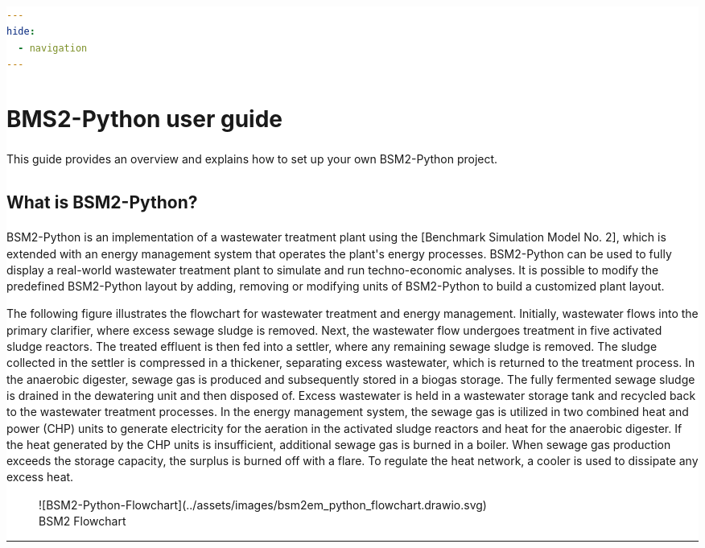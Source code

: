 ```yaml
---
hide:
  - navigation
---
```


# BMS2-Python user guide

This guide provides an overview and explains how to set up your own BSM2-Python project.


## What is BSM2-Python?

BSM2-Python is an implementation of a wastewater treatment plant using the [Benchmark Simulation Model No. 2],
which is extended with an energy management system that operates the plant's energy processes. BSM2-Python can be used to
fully display a real-world wastewater treatment plant to simulate and run techno-economic analyses. It is possible to
modify the predefined BSM2-Python layout by adding, removing or modifying units of BSM2-Python to build a
customized plant layout.

The following figure illustrates the flowchart for wastewater treatment and energy management.
Initially, wastewater flows into the primary clarifier, where excess sewage sludge is removed. Next, the wastewater flow
undergoes treatment in five activated sludge reactors. The treated effluent is then fed into a settler, where any
remaining sewage sludge is removed.
The sludge collected in the settler is compressed in a thickener, separating excess wastewater, which is returned to the
treatment process. In the anaerobic digester, sewage gas is produced and subsequently stored in a biogas storage.
The fully fermented sewage sludge is drained in the dewatering unit and then disposed of. Excess wastewater is held in a wastewater storage tank and recycled back to the wastewater treatment processes.
In the energy management system, the sewage gas is utilized in two combined heat and power (CHP) units to generate
electricity for the aeration in the activated sludge reactors and heat for the anaerobic digester. If the heat generated
by the CHP units is insufficient, additional sewage gas is burned in a boiler. When sewage gas production exceeds the
storage capacity, the surplus is burned off with a flare. To regulate the heat network, a cooler is used to
dissipate any excess heat.

<figure markdown="span">
  ![BSM2-Python-Flowchart](../assets/images/bsm2em_python_flowchart.drawio.svg)
  <figcaption>BSM2 Flowchart</figcaption>
</figure>

---

[^1]: Hvala, Nadja & Vrecko, Darko & Bordon, Cirila. (2018). [Plant-wide modelling for assessment and optimization of upgraded full-scale wastewater treatment plant performance](https://iwaponline.com/wpt/article-abstract/13/3/566/63732/Plant-wide-modelling-for-assessment-and?redirectedFrom=fulltext). Water Practice and Technology. ([ResearchGate-Link](https://www.researchgate.net/publication/327377909_Plant-wide_modelling_for_assessment_and_optimization_of_upgraded_full-scale_wastewater_treatment_plant_performance/citations))